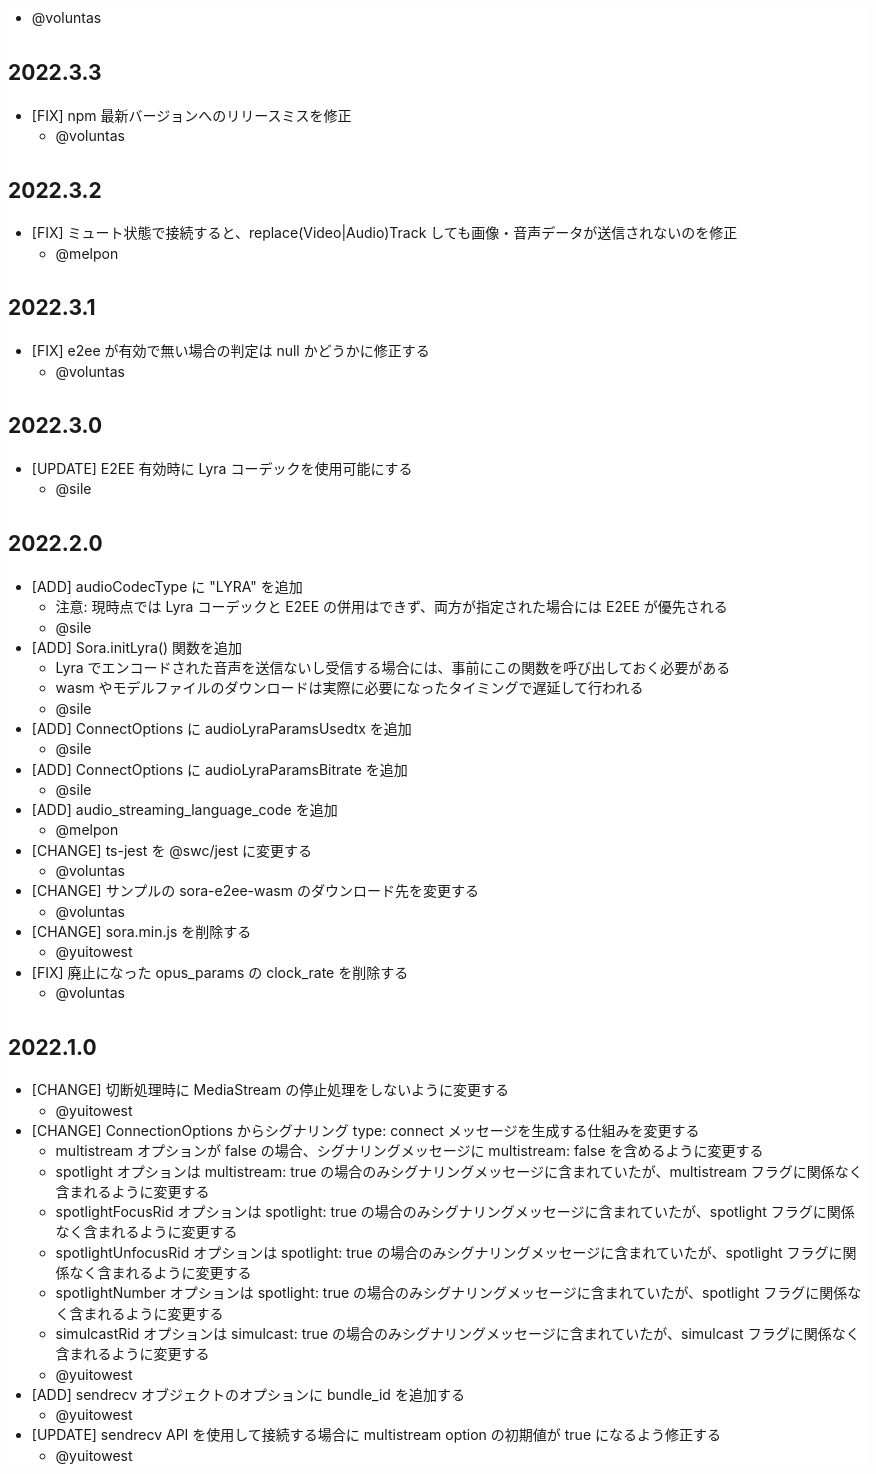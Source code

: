   - @voluntas

## 2022.3.3

- [FIX] npm 最新バージョンへのリリースミスを修正
  - @voluntas

## 2022.3.2

- [FIX] ミュート状態で接続すると、replace(Video|Audio)Track しても画像・音声データが送信されないのを修正
  - @melpon

## 2022.3.1

- [FIX] e2ee が有効で無い場合の判定は null かどうかに修正する
  - @voluntas

## 2022.3.0

- [UPDATE] E2EE 有効時に Lyra コーデックを使用可能にする
  - @sile

## 2022.2.0

- [ADD] audioCodecType に "LYRA" を追加
  - 注意: 現時点では Lyra コーデックと E2EE の併用はできず、両方が指定された場合には E2EE が優先される
  - @sile
- [ADD] Sora.initLyra() 関数を追加
  - Lyra でエンコードされた音声を送信ないし受信する場合には、事前にこの関数を呼び出しておく必要がある
  - wasm やモデルファイルのダウンロードは実際に必要になったタイミングで遅延して行われる
  - @sile
- [ADD] ConnectOptions に audioLyraParamsUsedtx を追加
  - @sile
- [ADD] ConnectOptions に audioLyraParamsBitrate を追加
  - @sile
- [ADD] audio_streaming_language_code を追加
  - @melpon
- [CHANGE] ts-jest を @swc/jest に変更する
  - @voluntas
- [CHANGE] サンプルの sora-e2ee-wasm のダウンロード先を変更する
  - @voluntas
- [CHANGE] sora.min.js を削除する
  - @yuitowest
- [FIX] 廃止になった opus_params の clock_rate を削除する
  - @voluntas

## 2022.1.0

- [CHANGE] 切断処理時に MediaStream の停止処理をしないように変更する
  - @yuitowest
- [CHANGE] ConnectionOptions からシグナリング type: connect メッセージを生成する仕組みを変更する
  - multistream オプションが false の場合、シグナリングメッセージに multistream: false を含めるように変更する
  - spotlight オプションは multistream: true の場合のみシグナリングメッセージに含まれていたが、multistream フラグに関係なく含まれるように変更する
  - spotlightFocusRid オプションは spotlight: true の場合のみシグナリングメッセージに含まれていたが、spotlight フラグに関係なく含まれるように変更する
  - spotlightUnfocusRid オプションは spotlight: true の場合のみシグナリングメッセージに含まれていたが、spotlight フラグに関係なく含まれるように変更する
  - spotlightNumber オプションは spotlight: true の場合のみシグナリングメッセージに含まれていたが、spotlight フラグに関係なく含まれるように変更する
  - simulcastRid オプションは simulcast: true の場合のみシグナリングメッセージに含まれていたが、simulcast フラグに関係なく含まれるように変更する
  - @yuitowest
- [ADD] sendrecv オブジェクトのオプションに bundle_id を追加する
  - @yuitowest
- [UPDATE] sendrecv API を使用して接続する場合に multistream option の初期値が true になるよう修正する
  - @yuitowest